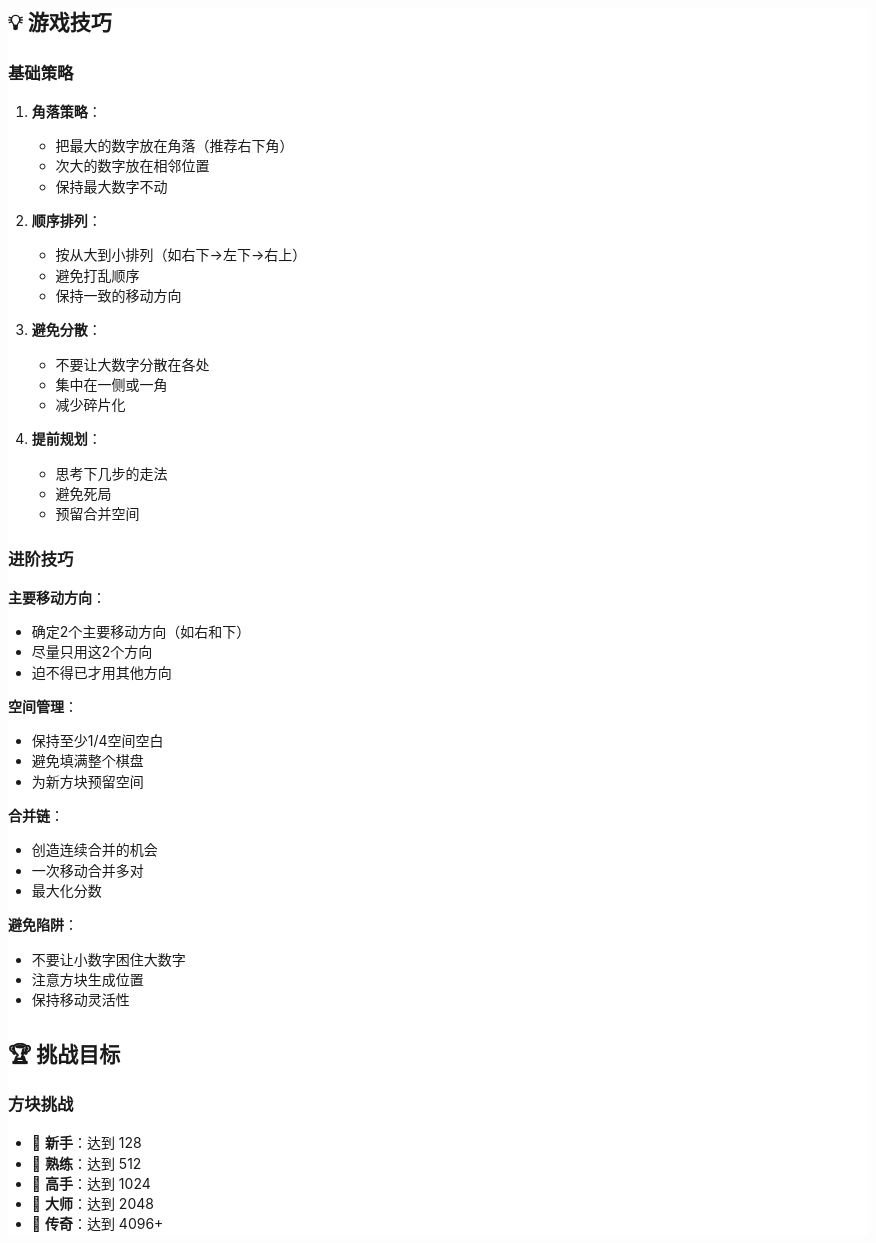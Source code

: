 ## 💡 游戏技巧

### 基础策略

1. **角落策略**：
   - 把最大的数字放在角落（推荐右下角）
   - 次大的数字放在相邻位置
   - 保持最大数字不动

2. **顺序排列**：
   - 按从大到小排列（如右下→左下→右上）
   - 避免打乱顺序
   - 保持一致的移动方向

3. **避免分散**：
   - 不要让大数字分散在各处
   - 集中在一侧或一角
   - 减少碎片化

4. **提前规划**：
   - 思考下几步的走法
   - 避免死局
   - 预留合并空间

### 进阶技巧

**主要移动方向**：
- 确定2个主要移动方向（如右和下）
- 尽量只用这2个方向
- 迫不得已才用其他方向

**空间管理**：
- 保持至少1/4空间空白
- 避免填满整个棋盘
- 为新方块预留空间

**合并链**：
- 创造连续合并的机会
- 一次移动合并多对
- 最大化分数

**避免陷阱**：
- 不要让小数字困住大数字
- 注意方块生成位置
- 保持移动灵活性

## 🏆 挑战目标

### 方块挑战
- 🥉 **新手**：达到 128
- 🥈 **熟练**：达到 512
- 🥇 **高手**：达到 1024
- 💎 **大师**：达到 2048
- 👑 **传奇**：达到 4096+
